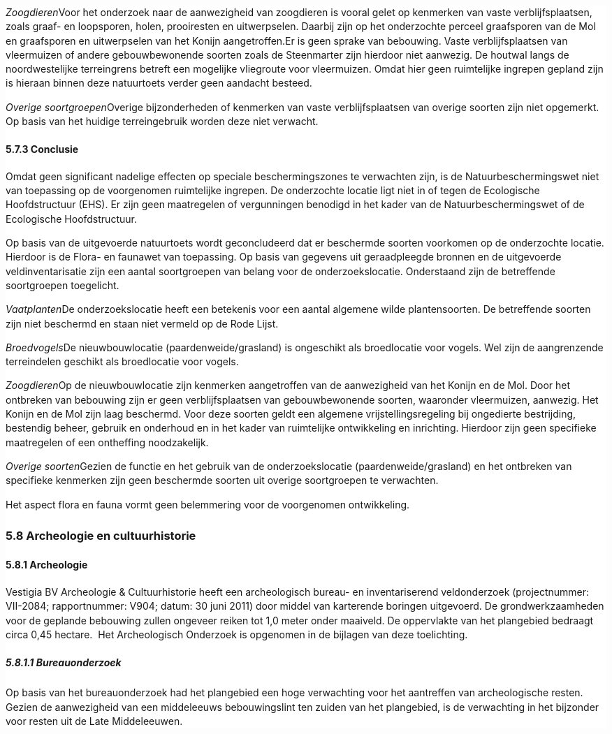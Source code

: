 *Zoogdieren*Voor het onderzoek naar de aanwezigheid van zoogdieren is vooral gelet op kenmerken van vaste verblijfsplaatsen, zoals graaf\- en loopsporen, holen, prooiresten en uitwerpselen. Daarbij zijn op het onderzochte perceel graafsporen van de Mol en graafsporen en uitwerpselen van het Konijn aangetroffen.Er is geen sprake van bebouwing. Vaste verblijfsplaatsen van vleermuizen of andere gebouwbewonende soorten zoals de Steenmarter zijn hierdoor niet aanwezig. De houtwal langs de noordwestelijke terreingrens betreft een mogelijke vliegroute voor vleermuizen. Omdat hier geen ruimtelijke ingrepen gepland zijn is hieraan binnen deze natuurtoets verder geen aandacht besteed.

*Overige soortgroepen*Overige bijzonderheden of kenmerken van vaste verblijfsplaatsen van overige soorten zijn niet opgemerkt. Op basis van het huidige terreingebruik worden deze niet verwacht.

#### 5\.7\.3 Conclusie

Omdat geen significant nadelige effecten op speciale beschermingszones te verwachten zijn, is de Natuurbeschermingswet niet van toepassing op de voorgenomen ruimtelijke ingrepen. De onderzochte locatie ligt niet in of tegen de Ecologische Hoofdstructuur (EHS). Er zijn geen maatregelen of vergunningen benodigd in het kader van de Natuurbeschermingswet of de Ecologische Hoofdstructuur.

Op basis van de uitgevoerde natuurtoets wordt geconcludeerd dat er beschermde soorten voorkomen op de onderzochte locatie. Hierdoor is de Flora\- en faunawet van toepassing. Op basis van gegevens uit geraadpleegde bronnen en de uitgevoerde veldinventarisatie zijn een aantal soortgroepen van belang voor de onderzoekslocatie. Onderstaand zijn de betreffende soortgroepen toegelicht.

*Vaatplanten*De onderzoekslocatie heeft een betekenis voor een aantal algemene wilde plantensoorten. De betreffende soorten zijn niet beschermd en staan niet vermeld op de Rode Lijst.

*Broedvogels*De nieuwbouwlocatie (paardenweide/grasland) is ongeschikt als broedlocatie voor vogels. Wel zijn de aangrenzende terreindelen geschikt als broedlocatie voor vogels.

*Zoogdieren*Op de nieuwbouwlocatie zijn kenmerken aangetroffen van de aanwezigheid van het Konijn en de Mol. Door het ontbreken van bebouwing zijn er geen verblijfsplaatsen van gebouwbewonende soorten, waaronder vleermuizen, aanwezig. Het Konijn en de Mol zijn laag beschermd. Voor deze soorten geldt een algemene vrijstellingsregeling bij ongedierte bestrijding, bestendig beheer, gebruik en onderhoud en in het kader van ruimtelijke ontwikkeling en inrichting. Hierdoor zijn geen specifieke maatregelen of een ontheffing noodzakelijk.

*Overige soorten*Gezien de functie en het gebruik van de onderzoekslocatie (paardenweide/grasland) en het ontbreken van specifieke kenmerken zijn geen beschermde soorten uit overige soortgroepen te verwachten.

Het aspect flora en fauna vormt geen belemmering voor de voorgenomen ontwikkeling.

### 5\.8 Archeologie en cultuurhistorie

#### 5\.8\.1 Archeologie

Vestigia BV Archeologie \& Cultuurhistorie heeft een archeologisch bureau\- en inventariserend veldonderzoek (projectnummer: VII\-2084; rapportnummer: V904; datum: 30 juni 2011\) door middel van karterende boringen uitgevoerd. De grondwerkzaamheden voor de geplande bebouwing zullen ongeveer reiken tot 1,0 meter onder maaiveld. De oppervlakte van het plangebied bedraagt circa 0,45 hectare.  Het Archeologisch Onderzoek is opgenomen in de bijlagen van deze toelichting.

##### 5\.8\.1\.1 Bureauonderzoek

Op basis van het bureauonderzoek had het plangebied een hoge verwachting voor het aantreffen van archeologische resten. Gezien de aanwezigheid van een middeleeuws bebouwingslint ten zuiden van het plangebied, is de verwachting in het bijzonder voor resten uit de Late Middeleeuwen.
